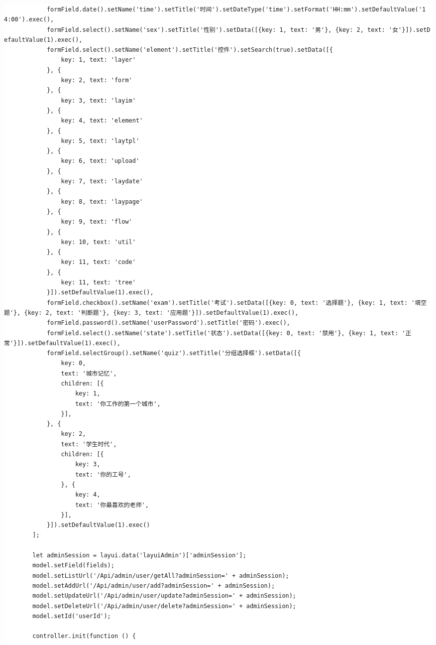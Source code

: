 ```
            formField.date().setName('time').setTitle('时间').setDateType('time').setFormat('HH:mm').setDefaultValue('14:00').exec(),
            formField.select().setName('sex').setTitle('性别').setData([{key: 1, text: '男'}, {key: 2, text: '女'}]).setDefaultValue(1).exec(),
            formField.select().setName('element').setTitle('控件').setSearch(true).setData([{
                key: 1, text: 'layer'
            }, {
                key: 2, text: 'form'
            }, {
                key: 3, text: 'layim'
            }, {
                key: 4, text: 'element'
            }, {
                key: 5, text: 'laytpl'
            }, {
                key: 6, text: 'upload'
            }, {
                key: 7, text: 'laydate'
            }, {
                key: 8, text: 'laypage'
            }, {
                key: 9, text: 'flow'
            }, {
                key: 10, text: 'util'
            }, {
                key: 11, text: 'code'
            }, {
                key: 11, text: 'tree'
            }]).setDefaultValue(1).exec(),
            formField.checkbox().setName('exam').setTitle('考试').setData([{key: 0, text: '选择题'}, {key: 1, text: '填空题'}, {key: 2, text: '判断题'}, {key: 3, text: '应用题'}]).setDefaultValue(1).exec(),
            formField.password().setName('userPassword').setTitle('密码').exec(),
            formField.select().setName('state').setTitle('状态').setData([{key: 0, text: '禁用'}, {key: 1, text: '正常'}]).setDefaultValue(1).exec(),
            formField.selectGroup().setName('quiz').setTitle('分组选择框').setData([{
                key: 0,
                text: '城市记忆',
                children: [{
                    key: 1,
                    text: '你工作的第一个城市',
                }],
            }, {
                key: 2,
                text: '学生时代',
                children: [{
                    key: 3,
                    text: '你的工号',
                }, {
                    key: 4,
                    text: '你最喜欢的老师',
                }],
            }]).setDefaultValue(1).exec()
        ];

        let adminSession = layui.data('layuiAdmin')['adminSession'];
        model.setField(fields);
        model.setListUrl('/Api/admin/user/getAll?adminSession=' + adminSession);
        model.setAddUrl('/Api/admin/user/add?adminSession=' + adminSession);
        model.setUpdateUrl('/Api/admin/user/update?adminSession=' + adminSession);
        model.setDeleteUrl('/Api/admin/user/delete?adminSession=' + adminSession);
        model.setId('userId');

        controller.init(function () {
```
